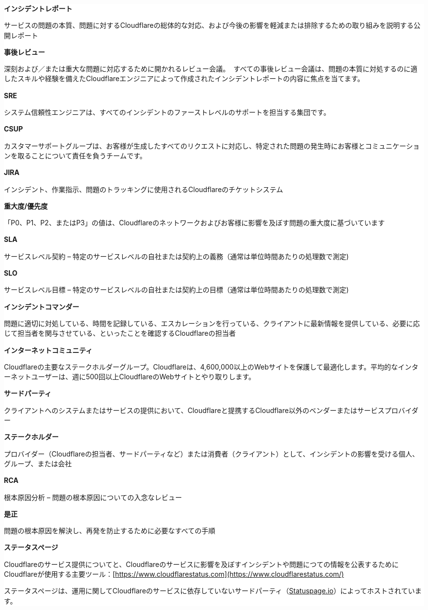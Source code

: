 **インシデントレポート** 

サービスの問題の本質、問題に対するCloudflareの総体的な対応、および今後の影響を軽減または排除するための取り組みを説明する公開レポート

**事後レビュー**

深刻および／または重大な問題に対応するために開かれるレビュー会議。  すべての事後レビュー会議は、問題の本質に対処するのに適したスキルや経験を備えたCloudflareエンジニアによって作成されたインシデントレポートの内容に焦点を当てます。

**SRE**

システム信頼性エンジニアは、すべてのインシデントのファーストレベルのサポートを担当する集団です。

**CSUP**

カスタマーサポートグループは、お客様が生成したすべてのリクエストに対応し、特定された問題の発生時にお客様とコミュニケーションを取ることについて責任を負うチームです。

**JIRA**

インシデント、作業指示、問題のトラッキングに使用されるCloudflareのチケットシステム

**重大度/優先度**

「P0、P1、P2、またはP3」の値は、Cloudflareのネットワークおよびお客様に影響を及ぼす問題の重大度に基づいています

**SLA**

サービスレベル契約 – 特定のサービスレベルの自社または契約上の義務（通常は単位時間あたりの処理数で測定)

**SLO**

サービスレベル目標 – 特定のサービスレベルの自社または契約上の目標（通常は単位時間あたりの処理数で測定)

**インシデントコマンダー**

問題に適切に対処している、時間を記録している、エスカレーションを行っている、クライアントに最新情報を提供している、必要に応じて担当者を関与させている、といったことを確認するCloudflareの担当者

**インターネットコミュニティ**

Cloudflareの主要なステークホルダーグループ。Cloudflareは、4,600,000以上のWebサイトを保護して最適化します。平均的なインターネットユーザーは、週に500回以上CloudflareのWebサイトとやり取りします。

**サードパーティ**

クライアントへのシステムまたはサービスの提供において、Cloudflareと提携するCloudflare以外のベンダーまたはサービスプロバイダー

**ステークホルダー**

プロバイダー（Cloudflareの担当者、サードパーティなど）または消費者（クライアント）として、インシデントの影響を受ける個人、グループ、または会社

**RCA**

根本原因分析 – 問題の根本原因についての入念なレビュー

**是正**

問題の根本原因を解決し、再発を防止するために必要なすべての手順

**ステータスページ**

Cloudflareのサービス提供についてと、Cloudflareのサービスに影響を及ぼすインシデントや問題につての情報を公表するためにCloudflareが使用する主要ツール：[https://www.cloudflarestatus.com](https://www.cloudflarestatus.com/)

ステータスページは、運用に関してCloudflareのサービスに依存していないサードパーティ（[Statuspage.io](http://statuspage.io/)）によってホストされています。
